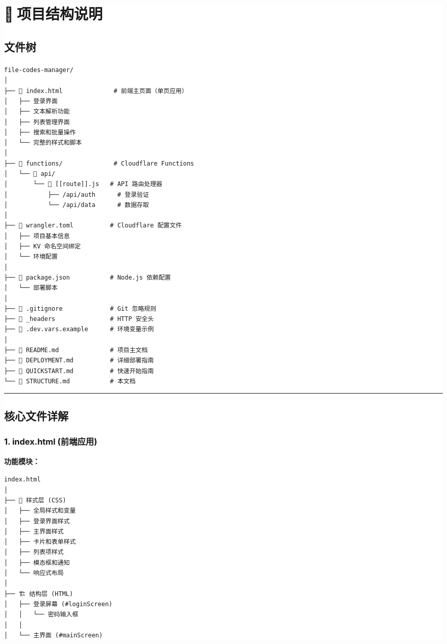 # 📁 项目结构说明

## 文件树

```
file-codes-manager/
│
├── 📄 index.html              # 前端主页面（单页应用）
│   ├── 登录界面
│   ├── 文本解析功能
│   ├── 列表管理界面
│   ├── 搜索和批量操作
│   └── 完整的样式和脚本
│
├── 📁 functions/              # Cloudflare Functions
│   └── 📁 api/
│       └── 📄 [[route]].js   # API 路由处理器
│           ├── /api/auth      # 登录验证
│           └── /api/data      # 数据存取
│
├── 📄 wrangler.toml          # Cloudflare 配置文件
│   ├── 项目基本信息
│   ├── KV 命名空间绑定
│   └── 环境配置
│
├── 📄 package.json           # Node.js 依赖配置
│   └── 部署脚本
│
├── 📄 .gitignore             # Git 忽略规则
├── 📄 _headers               # HTTP 安全头
├── 📄 .dev.vars.example      # 环境变量示例
│
├── 📖 README.md              # 项目主文档
├── 📖 DEPLOYMENT.md          # 详细部署指南
├── 📖 QUICKSTART.md          # 快速开始指南
└── 📖 STRUCTURE.md           # 本文档
```

---

## 核心文件详解

### 1. index.html (前端应用)

**功能模块：**

```
index.html
│
├── 🎨 样式层 (CSS)
│   ├── 全局样式和变量
│   ├── 登录界面样式
│   ├── 主界面样式
│   ├── 卡片和表单样式
│   ├── 列表项样式
│   ├── 模态框和通知
│   └── 响应式布局
│
├── 🏗️ 结构层 (HTML)
│   ├── 登录屏幕 (#loginScreen)
│   │   └── 密码输入框
│   │
│   └── 主界面 (#mainScreen)
```